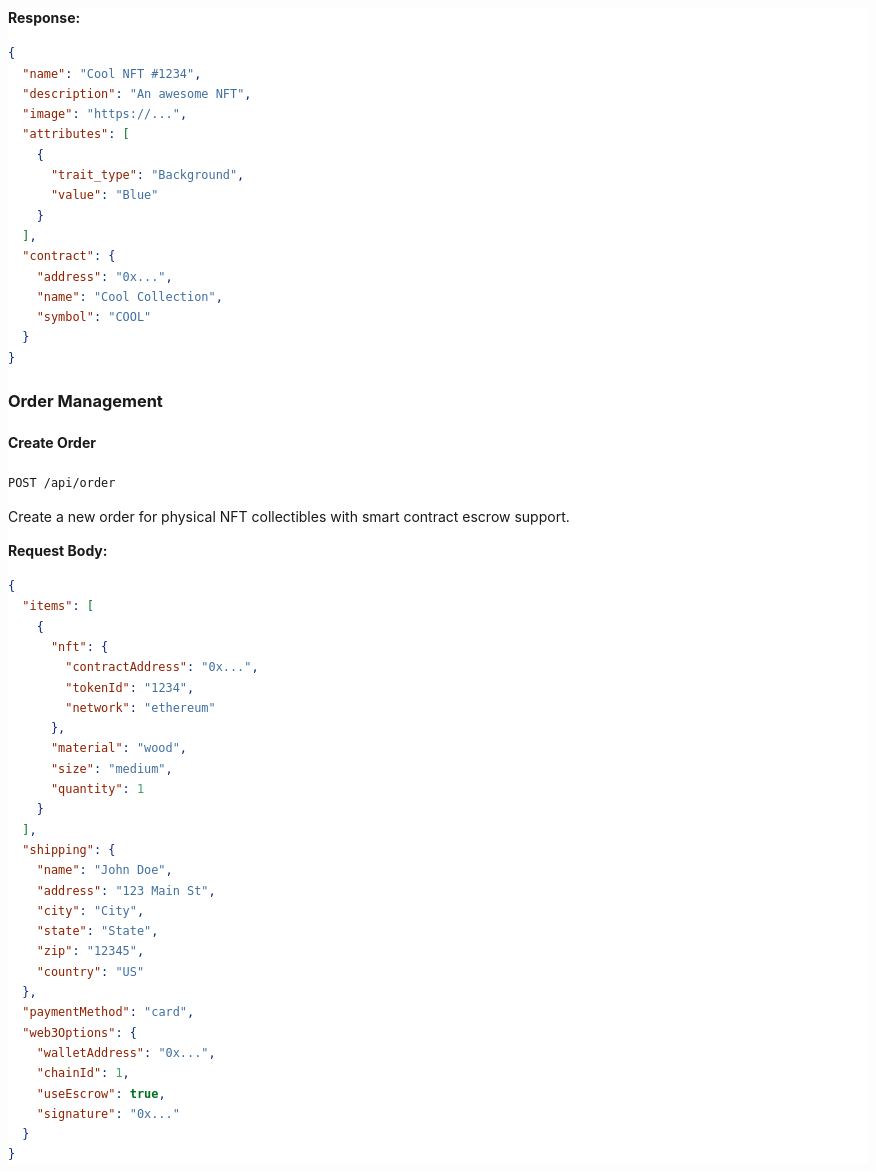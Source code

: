 **Response:**
```json
{
  "name": "Cool NFT #1234",
  "description": "An awesome NFT",
  "image": "https://...",
  "attributes": [
    {
      "trait_type": "Background",
      "value": "Blue"
    }
  ],
  "contract": {
    "address": "0x...",
    "name": "Cool Collection",
    "symbol": "COOL"
  }
}
```

### Order Management

#### Create Order
```http
POST /api/order
```

Create a new order for physical NFT collectibles with smart contract escrow support.

**Request Body:**
```json
{
  "items": [
    {
      "nft": {
        "contractAddress": "0x...",
        "tokenId": "1234",
        "network": "ethereum"
      },
      "material": "wood",
      "size": "medium",
      "quantity": 1
    }
  ],
  "shipping": {
    "name": "John Doe",
    "address": "123 Main St",
    "city": "City",
    "state": "State",
    "zip": "12345",
    "country": "US"
  },
  "paymentMethod": "card",
  "web3Options": {
    "walletAddress": "0x...",
    "chainId": 1,
    "useEscrow": true,
    "signature": "0x..."
  }
}
```
